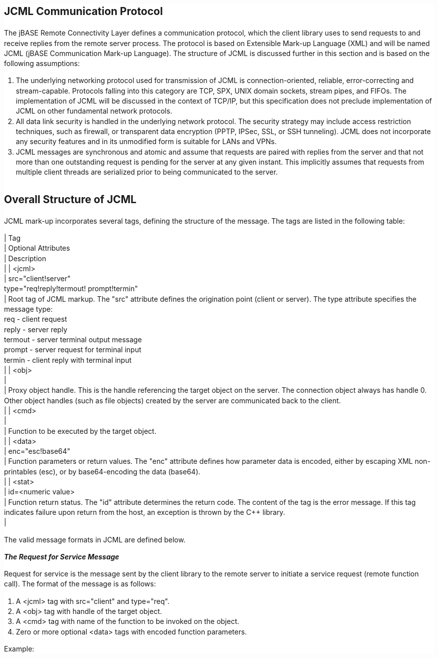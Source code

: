 
## JCML Communication Protocol

The jBASE Remote Connectivity Layer defines a communication protocol, which the client library uses to send requests to and receive replies from the remote server process. The protocol is based on Extensible Mark-up Language (XML) and will be named JCML (jBASE Communication Mark-up Language). The structure of JCML is discussed further in this section and is based on the following assumptions:

1. The underlying networking protocol used for transmission of JCML is connection-oriented, reliable, error-correcting and stream-capable. Protocols falling into this category are TCP, SPX, UNIX domain sockets, stream pipes, and FIFOs. The implementation of JCML will be discussed in the context of TCP/IP, but this specification does not preclude implementation of JCML on other fundamental network protocols.
2. All data link security is handled in the underlying network protocol. The security strategy may include access restriction techniques, such as firewall, or transparent data encryption (PPTP, IPSec, SSL, or SSH tunneling). JCML does not incorporate any security features and in its unmodified form is suitable for LANs and VPNs.
3. JCML messages are synchronous and atomic and assume that requests are paired with replies from the server and that not more than one outstanding request is pending for the server at any given instant. This implicitly assumes that requests from multiple client threads are serialized prior to being communicated to the server.


## Overall Structure of JCML

JCML mark-up incorporates several tags, defining the structure of the message. The tags are listed in the following table:


| Tag<br> | Optional Attributes<br> | Description<br> |
| &lt;jcml&gt;<br> | src="client!server"<br>type="req!reply!termout! prompt!termin"<br> | Root tag of JCML markup. The "src" attribute defines the origination point (client or server). The type attribute specifies the message type:<br>req - client request<br>reply - server reply<br>termout - server terminal output message<br>prompt - server request for terminal input<br>termin - client reply with terminal input<br> |
| &lt;obj&gt;<br> | <br> | Proxy object handle. This is the handle referencing the target object on the server. The connection object always has handle 0. Other object handles (such as file objects) created by the server are communicated back to the client.<br> |
| &lt;cmd&gt;<br> | <br> | Function to be executed by the target object.<br> |
| &lt;data&gt;<br> | enc="esc!base64"<br> | Function parameters or return values. The "enc" attribute defines how parameter data is encoded, either by escaping XML non-printables (esc), or by base64-encoding the data (base64).<br> |
| &lt;stat&gt;<br> | id=&lt;numeric value&gt;<br> | Function return status. The "id" attribute determines the return code. The content of the tag is the error message. If this tag indicates failure upon return from the host, an exception is thrown by the C++ library.<br> |


The valid message formats in JCML are defined below.

***The Request for Service Message***

Request for service is the message sent by the client library to the remote server to initiate a service request (remote function call). The format of the message is as follows:

1. A &lt;jcml&gt; tag with src="client" and type="req".
2. A &lt;obj&gt; tag with handle of the target object.
3. A &lt;cmd&gt; tag with name of the function to be invoked on the object.
4. Zero or more optional &lt;data&gt; tags with encoded function parameters.


Example:
